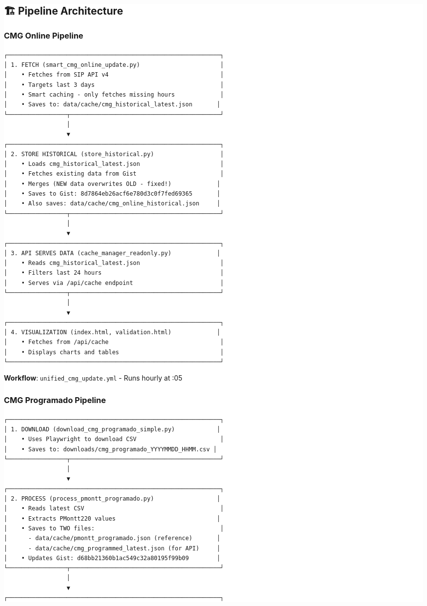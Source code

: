 
## 🏗️ Pipeline Architecture

### CMG Online Pipeline

```
┌─────────────────────────────────────────────────────────────┐
│ 1. FETCH (smart_cmg_online_update.py)                       │
│    • Fetches from SIP API v4                                │
│    • Targets last 3 days                                    │
│    • Smart caching - only fetches missing hours             │
│    • Saves to: data/cache/cmg_historical_latest.json       │
└─────────────────┬───────────────────────────────────────────┘
                  │
                  ▼
┌─────────────────────────────────────────────────────────────┐
│ 2. STORE HISTORICAL (store_historical.py)                   │
│    • Loads cmg_historical_latest.json                       │
│    • Fetches existing data from Gist                        │
│    • Merges (NEW data overwrites OLD - fixed!)             │
│    • Saves to Gist: 8d7864eb26acf6e780d3c0f7fed69365       │
│    • Also saves: data/cache/cmg_online_historical.json     │
└─────────────────┬───────────────────────────────────────────┘
                  │
                  ▼
┌─────────────────────────────────────────────────────────────┐
│ 3. API SERVES DATA (cache_manager_readonly.py)             │
│    • Reads cmg_historical_latest.json                       │
│    • Filters last 24 hours                                  │
│    • Serves via /api/cache endpoint                         │
└─────────────────┬───────────────────────────────────────────┘
                  │
                  ▼
┌─────────────────────────────────────────────────────────────┐
│ 4. VISUALIZATION (index.html, validation.html)             │
│    • Fetches from /api/cache                                │
│    • Displays charts and tables                             │
└─────────────────────────────────────────────────────────────┘
```

**Workflow**: `unified_cmg_update.yml` - Runs hourly at :05

### CMG Programado Pipeline

```
┌─────────────────────────────────────────────────────────────┐
│ 1. DOWNLOAD (download_cmg_programado_simple.py)            │
│    • Uses Playwright to download CSV                        │
│    • Saves to: downloads/cmg_programado_YYYYMMDD_HHMM.csv │
└─────────────────┬───────────────────────────────────────────┘
                  │
                  ▼
┌─────────────────────────────────────────────────────────────┐
│ 2. PROCESS (process_pmontt_programado.py)                  │
│    • Reads latest CSV                                       │
│    • Extracts PMontt220 values                             │
│    • Saves to TWO files:                                    │
│      - data/cache/pmontt_programado.json (reference)       │
│      - data/cache/cmg_programmed_latest.json (for API)     │
│    • Updates Gist: d68bb21360b1ac549c32a80195f99b09        │
└─────────────────┬───────────────────────────────────────────┘
                  │
                  ▼
┌─────────────────────────────────────────────────────────────┐
```